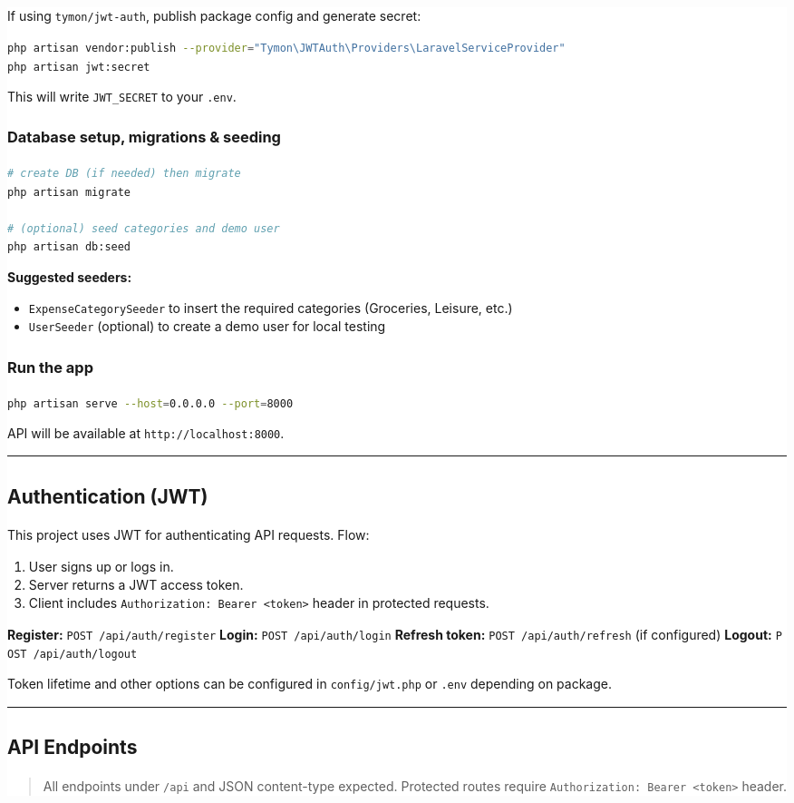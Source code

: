If using `tymon/jwt-auth`, publish package config and generate secret:

```bash
php artisan vendor:publish --provider="Tymon\JWTAuth\Providers\LaravelServiceProvider"
php artisan jwt:secret
```

This will write `JWT_SECRET` to your `.env`.

### Database setup, migrations & seeding

```bash
# create DB (if needed) then migrate
php artisan migrate

# (optional) seed categories and demo user
php artisan db:seed
```

**Suggested seeders:**

* `ExpenseCategorySeeder` to insert the required categories (Groceries, Leisure, etc.)
* `UserSeeder` (optional) to create a demo user for local testing

### Run the app

```bash
php artisan serve --host=0.0.0.0 --port=8000
```

API will be available at `http://localhost:8000`.

---

## Authentication (JWT)

This project uses JWT for authenticating API requests. Flow:

1. User signs up or logs in.
2. Server returns a JWT access token.
3. Client includes `Authorization: Bearer <token>` header in protected requests.

**Register:** `POST /api/auth/register`
**Login:** `POST /api/auth/login`
**Refresh token:** `POST /api/auth/refresh` (if configured)
**Logout:** `POST /api/auth/logout`

Token lifetime and other options can be configured in `config/jwt.php` or `.env` depending on package.

---

## API Endpoints

> All endpoints under `/api` and JSON content-type expected. Protected routes require `Authorization: Bearer <token>` header.
